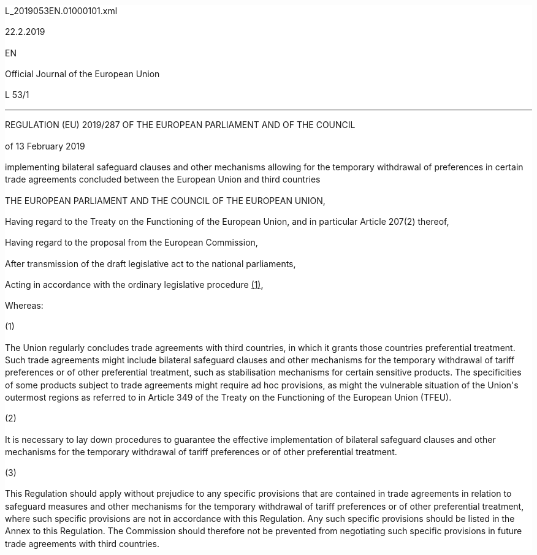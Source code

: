   L\_2019053EN.01000101.xml

  

22.2.2019   

EN

Official Journal of the European Union

L 53/1

* * *

REGULATION (EU) 2019/287 OF THE EUROPEAN PARLIAMENT AND OF THE COUNCIL

of 13 February 2019

implementing bilateral safeguard clauses and other mechanisms allowing for the temporary withdrawal of preferences in certain trade agreements concluded between the European Union and third countries

THE EUROPEAN PARLIAMENT AND THE COUNCIL OF THE EUROPEAN UNION,

Having regard to the Treaty on the Functioning of the European Union, and in particular Article 207(2) thereof,

Having regard to the proposal from the European Commission,

After transmission of the draft legislative act to the national parliaments,

Acting in accordance with the ordinary legislative procedure [(1)](#ntr1-L_2019053EN.01000101-E0001),

Whereas:

  

(1)

The Union regularly concludes trade agreements with third countries, in which it grants those countries preferential treatment. Such trade agreements might include bilateral safeguard clauses and other mechanisms for the temporary withdrawal of tariff preferences or of other preferential treatment, such as stabilisation mechanisms for certain sensitive products. The specificities of some products subject to trade agreements might require ad hoc provisions, as might the vulnerable situation of the Union's outermost regions as referred to in Article 349 of the Treaty on the Functioning of the European Union (TFEU).

  

(2)

It is necessary to lay down procedures to guarantee the effective implementation of bilateral safeguard clauses and other mechanisms for the temporary withdrawal of tariff preferences or of other preferential treatment.

  

(3)

This Regulation should apply without prejudice to any specific provisions that are contained in trade agreements in relation to safeguard measures and other mechanisms for the temporary withdrawal of tariff preferences or of other preferential treatment, where such specific provisions are not in accordance with this Regulation. Any such specific provisions should be listed in the Annex to this Regulation. The Commission should therefore not be prevented from negotiating such specific provisions in future trade agreements with third countries.
